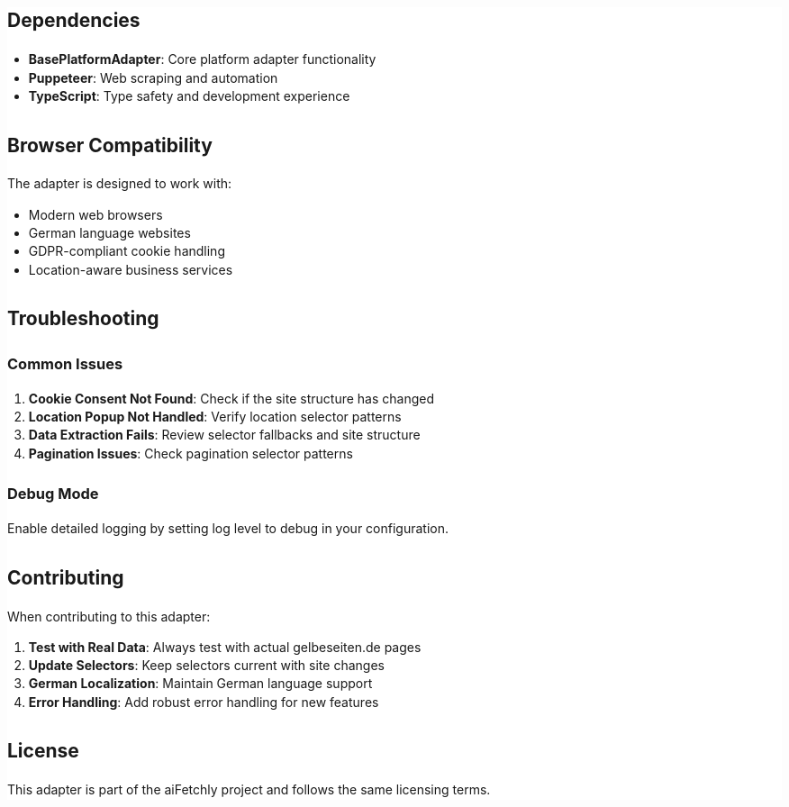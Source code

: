 ## Dependencies

- **BasePlatformAdapter**: Core platform adapter functionality
- **Puppeteer**: Web scraping and automation
- **TypeScript**: Type safety and development experience

## Browser Compatibility

The adapter is designed to work with:
- Modern web browsers
- German language websites
- GDPR-compliant cookie handling
- Location-aware business services

## Troubleshooting

### Common Issues

1. **Cookie Consent Not Found**: Check if the site structure has changed
2. **Location Popup Not Handled**: Verify location selector patterns
3. **Data Extraction Fails**: Review selector fallbacks and site structure
4. **Pagination Issues**: Check pagination selector patterns

### Debug Mode

Enable detailed logging by setting log level to debug in your configuration.

## Contributing

When contributing to this adapter:

1. **Test with Real Data**: Always test with actual gelbeseiten.de pages
2. **Update Selectors**: Keep selectors current with site changes
3. **German Localization**: Maintain German language support
4. **Error Handling**: Add robust error handling for new features

## License

This adapter is part of the aiFetchly project and follows the same licensing terms.
